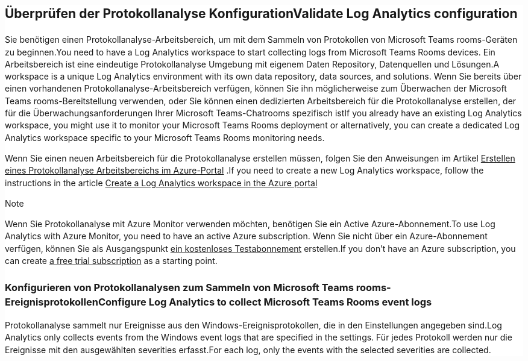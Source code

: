 ## <a name="validate-log-analytics-configuration"></a><span data-ttu-id="9cc0a-120">Überprüfen der Protokollanalyse Konfiguration</span><span class="sxs-lookup"><span data-stu-id="9cc0a-120">Validate Log Analytics configuration</span></span>
<span data-ttu-id="9cc0a-121"><a name="validate_LogAnalytics"> </a></span><span class="sxs-lookup"><span data-stu-id="9cc0a-121"></span></span>

<span data-ttu-id="9cc0a-122">Sie benötigen einen Protokollanalyse-Arbeitsbereich, um mit dem Sammeln von Protokollen von Microsoft Teams rooms-Geräten zu beginnen.</span><span class="sxs-lookup"><span data-stu-id="9cc0a-122">You need to have a Log Analytics workspace to start collecting logs from Microsoft Teams Rooms devices.</span></span> <span data-ttu-id="9cc0a-123">Ein Arbeitsbereich ist eine eindeutige Protokollanalyse Umgebung mit eigenem Daten Repository, Datenquellen und Lösungen.</span><span class="sxs-lookup"><span data-stu-id="9cc0a-123">A workspace is a unique Log Analytics environment with its own data repository, data sources, and solutions.</span></span> <span data-ttu-id="9cc0a-124">Wenn Sie bereits über einen vorhandenen Protokollanalyse-Arbeitsbereich verfügen, können Sie ihn möglicherweise zum Überwachen der Microsoft Teams rooms-Bereitstellung verwenden, oder Sie können einen dedizierten Arbeitsbereich für die Protokollanalyse erstellen, der für die Überwachungsanforderungen Ihrer Microsoft Teams-Chatrooms spezifisch ist</span><span class="sxs-lookup"><span data-stu-id="9cc0a-124">If you already have an existing Log Analytics workspace, you might use it to monitor your Microsoft Teams Rooms deployment or alternatively, you can create a dedicated Log Analytics workspace specific to your Microsoft Teams Rooms monitoring needs.</span></span>

<span data-ttu-id="9cc0a-125">Wenn Sie einen neuen Arbeitsbereich für die Protokollanalyse erstellen müssen, folgen Sie den Anweisungen im Artikel [Erstellen eines Protokollanalyse Arbeitsbereichs im Azure-Portal](https://docs.microsoft.com/azure/azure-monitor/learn/quick-create-workspace) .</span><span class="sxs-lookup"><span data-stu-id="9cc0a-125">If you need to create a new Log Analytics workspace, follow the instructions in the article [Create a Log Analytics workspace in the Azure portal](https://docs.microsoft.com/azure/azure-monitor/learn/quick-create-workspace)</span></span>

> [!NOTE]
> <span data-ttu-id="9cc0a-126">Wenn Sie Protokollanalyse mit Azure Monitor verwenden möchten, benötigen Sie ein Active Azure-Abonnement.</span><span class="sxs-lookup"><span data-stu-id="9cc0a-126">To use Log Analytics with Azure Monitor, you need to have an active Azure subscription.</span></span> <span data-ttu-id="9cc0a-127">Wenn Sie nicht über ein Azure-Abonnement verfügen, können Sie als Ausgangspunkt [ein kostenloses Testabonnement](https://azure.microsoft.com/free) erstellen.</span><span class="sxs-lookup"><span data-stu-id="9cc0a-127">If you don’t have an Azure subscription, you can create [a free trial subscription](https://azure.microsoft.com/free) as a starting point.</span></span>

### <a name="configure-log-analytics-to-collect-microsoft-teams-rooms-event-logs"></a><span data-ttu-id="9cc0a-128">Konfigurieren von Protokollanalysen zum Sammeln von Microsoft Teams rooms-Ereignisprotokollen</span><span class="sxs-lookup"><span data-stu-id="9cc0a-128">Configure Log Analytics to collect Microsoft Teams Rooms event logs</span></span>

<span data-ttu-id="9cc0a-129">Protokollanalyse sammelt nur Ereignisse aus den Windows-Ereignisprotokollen, die in den Einstellungen angegeben sind.</span><span class="sxs-lookup"><span data-stu-id="9cc0a-129">Log Analytics only collects events from the Windows event logs that are specified in the settings.</span></span> <span data-ttu-id="9cc0a-130">Für jedes Protokoll werden nur die Ereignisse mit den ausgewählten severities erfasst.</span><span class="sxs-lookup"><span data-stu-id="9cc0a-130">For each log, only the events with the selected severities are collected.</span></span>
